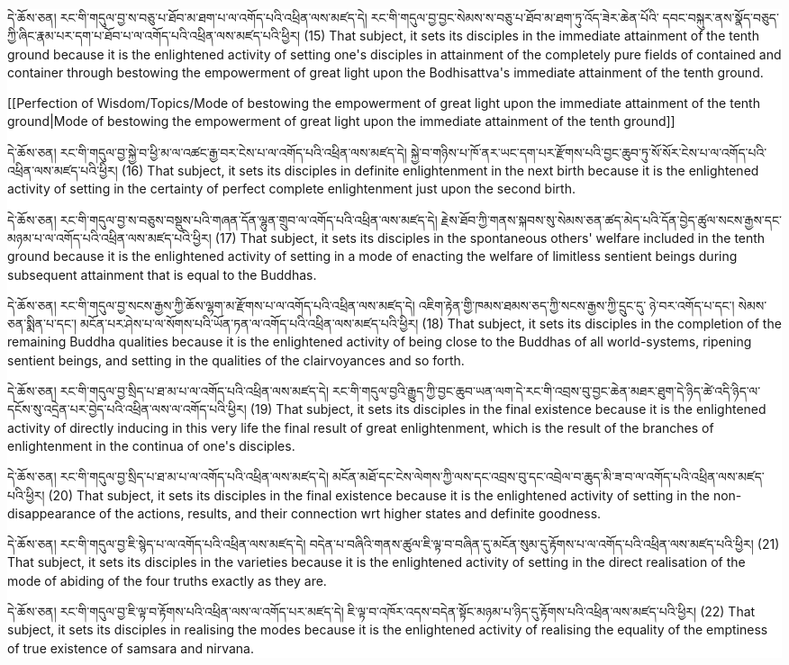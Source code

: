 དེ་ཆོས་ཅན། རང་གི་གདུལ་བྱ་ས་བཅུ་པ་ཐོབ་མ་ཐག་པ་ལ་འགོད་པའི་འཕྲིན་ལས་མཛད་དེ། རང་གི་གདུལ་བྱ་བྱང་སེམས་ས་བཅུ་པ་ཐོབ་མ་ཐག་ཏུ་འོད་ཟེར་ཆེན་པོའི་
དབང་བསྐུར་ནས་སྣོད་བཅུད་ཀྱི་ཞིང་རྣམ་པར་དག་པ་ཐོབ་པ་ལ་འགོད་པའི་འཕྲིན་ལས་མཛད་པའི་ཕྱིར།
(15) That subject, it sets its disciples in the immediate attainment of the tenth ground because it is the enlightened activity of setting one's disciples in attainment of the completely pure fields of contained and container through bestowing the empowerment of great light upon the Bodhisattva's immediate attainment of the tenth ground.

[[Perfection of Wisdom/Topics/Mode of bestowing the empowerment of great light upon the immediate attainment of the tenth ground\|Mode of bestowing the empowerment of great light upon the immediate attainment of the tenth ground]]

དེ་ཆོས་ཅན། རང་གི་གདུལ་བྱ་སྐྱེ་བ་ཕྱི་མ་ལ་འཚང་རྒྱ་བར་ངེས་པ་ལ་འགོད་པའི་འཕྲིན་ལས་མཛད་དེ། 
སྐྱེ་བ་གཉིས་པ་ཁོ་ནར་ཡང་དག་པར་རྫོགས་པའི་བྱང་ཆུབ་ཏུ་སོ་སོར་ངེས་པ་ལ་འགོད་པའི་འཕྲིན་ལས་མཛད་པའི་ཕྱིར།
(16) That subject, it sets its disciples in definite enlightenment in the next birth because it is the enlightened activity of setting in the certainty of perfect complete enlightenment just upon the second birth.

དེ་ཆོས་ཅན། རང་གི་གདུལ་བྱ་ས་བཅུས་བསྡུས་པའི་གཞན་དོན་ལྷུན་གྲུབ་ལ་འགོད་པའི་འཕྲིན་ལས་མཛད་དེ། 
རྗེས་ཐོབ་ཀྱི་གནས་སྐབས་སུ་སེམས་ཅན་ཚད་མེད་པའི་དོན་བྱེད་ཚུལ་སངས་རྒྱས་དང་མཉམ་པ་ལ་འགོད་པའི་འཕྲིན་ལས་མཛད་པའི་ཕྱིར།
(17) That subject, it sets its disciples in the spontaneous others' welfare included in the tenth ground because it is the enlightened activity of setting in a mode of enacting the welfare of limitless sentient beings during subsequent attainment that is equal to the Buddhas.

དེ་ཆོས་ཅན། རང་གི་གདུལ་བྱ་སངས་རྒྱས་ཀྱི་ཆོས་ལྷག་མ་རྫོགས་པ་ལ་འགོད་པའི་འཕྲིན་ལས་མཛད་དེ། འཇིག་རྟེན་གྱི་ཁམས་ཐམས་ཅད་ཀྱི་སངས་རྒྱས་ཀྱི་དྲུང་དུ་
ཉེ་བར་འགོད་པ་དང་། སེམས་ཅན་སྨིན་པ་དང་། མངོན་པར་ཤེས་པ་ལ་སོགས་པའི་ཡོན་ཏན་ལ་འགོད་པའི་འཕྲིན་ལས་མཛད་པའི་ཕྱིར།
(18) That subject, it sets its disciples in the completion of the remaining Buddha qualities because it is the enlightened activity of being close to the Buddhas of all world-systems, ripening sentient beings, and setting in the qualities of the clairvoyances and so forth.

དེ་ཆོས་ཅན། རང་གི་གདུལ་བྱ་སྲིད་པ་ཐ་མ་པ་ལ་འགོད་པའི་འཕྲིན་ལས་མཛད་དེ། 
རང་གི་གདུལ་བྱའི་རྒྱུད་ཀྱི་བྱང་ཆུབ་ཡན་ལག་དེ་རང་གི་འབྲས་བུ་བྱང་ཆེན་མཐར་ཐུག་དེ་ཉིད་ཚེ་འདི་ཉིད་ལ་དངོས་སུ་འདྲེན་པར་བྱེད་པའི་འཕྲིན་ལས་ལ་འགོད་པའི་ཕྱིར།
(19) That subject, it sets its disciples in the final existence because it is the enlightened activity of directly inducing in this very life the final result of great enlightenment, which is the result of the branches of enlightenment in the continua of one's disciples.

དེ་ཆོས་ཅན། རང་གི་གདུལ་བྱ་སྲིད་པ་ཐ་མ་པ་ལ་འགོད་པའི་འཕྲིན་ལས་མཛད་དེ། 
མངོན་མཐོ་དང་ངེས་ལེགས་ཀྱི་ལས་དང་འབྲས་བུ་དང་འབྲེལ་བ་ཆུད་མི་ཟ་བ་ལ་འགོད་པའི་འཕྲིན་ལས་མཛད་པའི་ཕྱིར།
(20) That subject, it sets its disciples in the final existence because it is the enlightened activity of setting in the non-disappearance of the actions, results, and their connection wrt higher states and definite goodness.

དེ་ཆོས་ཅན། རང་གི་གདུལ་བྱ་ཇི་སྙེད་པ་ལ་འགོད་པའི་འཕྲིན་ལས་མཛད་དེ། 
བདེན་པ་བཞིའི་གནས་ཚུལ་ཇི་ལྟ་བ་བཞིན་དུ་མངོན་སུམ་དུ་རྟོགས་པ་ལ་འགོད་པའི་འཕྲིན་ལས་མཛད་པའི་ཕྱིར།
(21) That subject, it sets its disciples in the varieties because it is the enlightened activity of setting in the direct realisation of the mode of abiding of the four truths exactly as they are.

དེ་ཆོས་ཅན། རང་གི་གདུལ་བྱ་ཇི་ལྟ་བ་རྟོགས་པའི་འཕྲིན་ལས་ལ་འགོད་པར་མཛད་དེ། 
ཇི་ལྟ་བ་འཁོར་འདས་བདེན་སྟོང་མཉམ་པ་ཉིད་དུ་རྟོགས་པའི་འཕྲིན་ལས་མཛད་པའི་ཕྱིར།
(22) That subject, it sets its disciples in realising the modes because it is the enlightened activity of realising the equality of the emptiness of true existence of samsara and nirvana.
